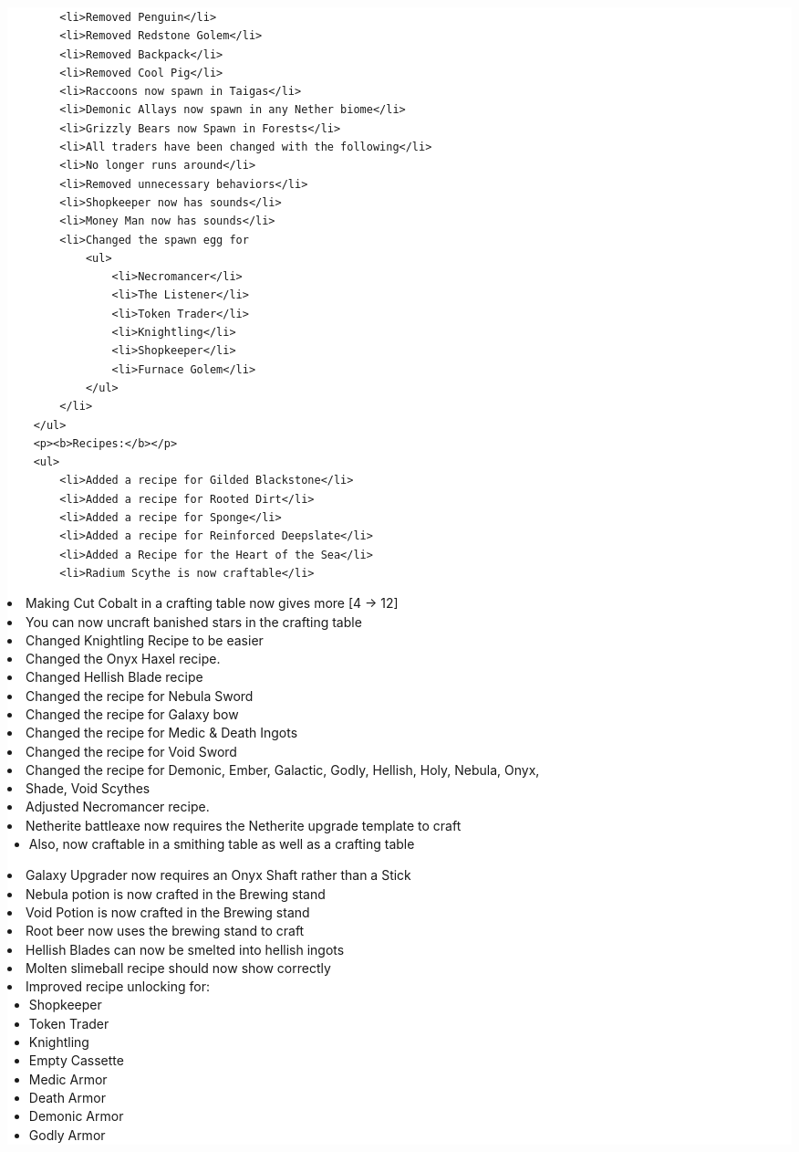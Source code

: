 			<li>Removed Penguin</li>
			<li>Removed Redstone Golem</li>
			<li>Removed Backpack</li>
			<li>Removed Cool Pig</li>
			<li>Raccoons now spawn in Taigas</li>
			<li>Demonic Allays now spawn in any Nether biome</li>
			<li>Grizzly Bears now Spawn in Forests</li>
			<li>All traders have been changed with the following</li>
			<li>No longer runs around</li>
			<li>Removed unnecessary behaviors</li>
			<li>Shopkeeper now has sounds</li>
			<li>Money Man now has sounds</li>
			<li>Changed the spawn egg for
				<ul>
					<li>Necromancer</li>
					<li>The Listener</li>
					<li>Token Trader</li>
					<li>Knightling</li>
					<li>Shopkeeper</li>
					<li>Furnace Golem</li>
				</ul>
			</li>
		</ul>
		<p><b>Recipes:</b></p>
		<ul>
			<li>Added a recipe for Gilded Blackstone</li>
			<li>Added a recipe for Rooted Dirt</li>
			<li>Added a recipe for Sponge</li>
			<li>Added a recipe for Reinforced Deepslate</li>
			<li>Added a Recipe for the Heart of the Sea</li>
			<li>Radium Scythe is now craftable</li>
<li>Making Cut Cobalt in a crafting table now gives more [4 -&gt; 12]</li>
			<li>You can now uncraft banished stars in the crafting table</li>
			<li>Changed Knightling Recipe to be easier</li>
			<li>Changed the Onyx Haxel recipe.</li>
			<li>Changed Hellish Blade recipe</li>
			<li>Changed the recipe for Nebula Sword</li>
			<li>Changed the recipe for Galaxy bow</li>
			<li>Changed the recipe for Medic &amp; Death Ingots</li>
			<li>Changed the recipe for Void Sword</li>
			<li>Changed the recipe for Demonic, Ember, Galactic, Godly, Hellish, Holy, Nebula, Onyx,</li>
			<li>Shade, Void Scythes</li>
			<li>Adjusted Necromancer recipe.</li>
			<li>Netherite battleaxe now requires the Netherite upgrade template to craft
				<ul>
					<li>Also, now craftable in a smithing table as well as a crafting table</li>
				</ul>
			</li>
			<li>Galaxy Upgrader now requires an Onyx Shaft rather than a Stick</li>
			<li>Nebula potion is now crafted in the Brewing stand</li>
			<li>Void Potion is now crafted in the Brewing stand</li>
			<li>Root beer now uses the brewing stand to craft</li>
			<li>Hellish Blades can now be smelted into hellish ingots</li>
			<li>Molten slimeball recipe should now show correctly</li>
			<li>Improved recipe unlocking for:
				<ul>
					<li>Shopkeeper</li>
					<li>Token Trader</li>
					<li>Knightling</li>
					<li>Empty Cassette</li>
					<li>Medic Armor</li>
					<li>Death Armor</li>
					<li>Demonic Armor</li>
					<li>Godly Armor</li>